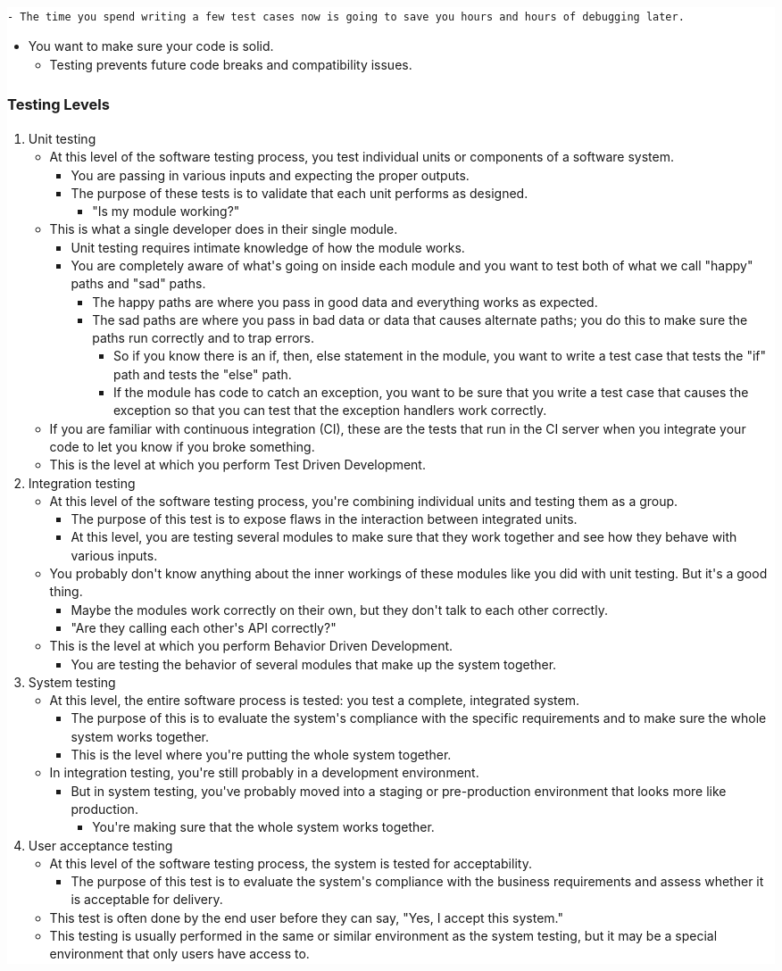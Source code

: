     - The time you spend writing a few test cases now is going to save you hours and hours of debugging later. 
  - You want to make sure your code is solid.
    - Testing prevents future code breaks and compatibility issues.

### Testing Levels
1. Unit testing
    - At this level of the software testing process, you test individual units or components of a software system.
        - You are passing in various inputs and expecting the proper outputs.    
        - The purpose of these tests is to validate that each unit performs as designed.    
            - "Is my module working?"
    - This is what a single developer does in their single module.
        - Unit testing requires intimate knowledge of how the module works.
        - You are completely aware of what's going on inside each module and you want to test both of what we call "happy" paths and "sad" paths.
            - The happy paths are where you pass in good data and everything works as expected.
            - The sad paths are where you pass in bad data or data that causes alternate paths; you do this to make sure the paths run correctly and to trap errors.
                - So if you know there is an if, then, else statement in the module, you want to write a test case that tests the "if" path and tests the "else" path.
                - If the module has code to catch an exception, you want to be sure that you write a test case that causes the exception so that you can test that the exception handlers work correctly.
    - If you are familiar with continuous integration (CI), these are the tests that run in the CI server when you integrate your code to let you know if you broke something.
    - This is the level at which you perform Test Driven Development. 
2. Integration testing
    - At this level of the software testing process, you're combining individual units and testing them as a group.
        - The purpose of this test is to expose flaws in the interaction between integrated units.
        - At this level, you are testing several modules to make sure that they work together and see how they behave with various inputs.
    - You probably don't know anything about the inner workings of these modules like you did with unit testing. But it's a good thing.
        - Maybe the modules work correctly on their own, but they don't talk to each other correctly.
        - "Are they calling each other's API correctly?"
    - This is the level at which you perform Behavior Driven Development.
        - You are testing the behavior of several modules that make up the system together.
3. System testing
    - At this level, the entire software process is tested: you test a complete, integrated system.
        - The purpose of this is to evaluate the system's compliance with the specific requirements and to make sure the whole system works together.
        - This is the level where you're putting the whole system together.
    - In integration testing, you're still probably in a development environment. 
        - But in system testing, you've probably moved into a staging or pre-production environment that looks more like production.
            - You're making sure that the whole system works together.
4. User acceptance testing
    - At this level of the software testing process, the system is tested for acceptability.
        - The purpose of this test is to evaluate the system's compliance with the business requirements and assess whether it is acceptable for delivery.
    - This test is often done by the end user before they can say, "Yes, I accept this system."
    - This testing is usually performed in the same or similar environment as the system testing, but it may be a special environment that only users have access to. 
 